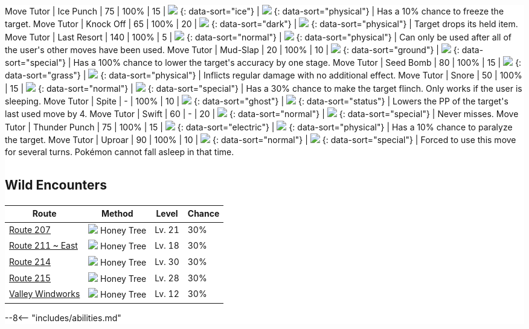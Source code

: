 Move Tutor | Ice Punch     | 75    | 100%     | 15  | ![][ice] {: data-sort="ice"}           | ![][physical] {: data-sort="physical"} | Has a 10% chance to freeze the target.
Move Tutor | Knock Off     | 65    | 100%     | 20  | ![][dark] {: data-sort="dark"}         | ![][physical] {: data-sort="physical"} | Target drops its held item.
Move Tutor | Last Resort   | 140   | 100%     | 5   | ![][normal] {: data-sort="normal"}     | ![][physical] {: data-sort="physical"} | Can only be used after all of the user's other moves have been used.
Move Tutor | Mud-Slap      | 20    | 100%     | 10  | ![][ground] {: data-sort="ground"}     | ![][special] {: data-sort="special"}   | Has a 100% chance to lower the target's accuracy by one stage.
Move Tutor | Seed Bomb     | 80    | 100%     | 15  | ![][grass] {: data-sort="grass"}       | ![][physical] {: data-sort="physical"} | Inflicts regular damage with no additional effect.
Move Tutor | Snore         | 50    | 100%     | 15  | ![][normal] {: data-sort="normal"}     | ![][special] {: data-sort="special"}   | Has a 30% chance to make the target flinch.  Only works if the user is sleeping.
Move Tutor | Spite         | -     | 100%     | 10  | ![][ghost] {: data-sort="ghost"}       | ![][status] {: data-sort="status"}     | Lowers the PP of the target's last used move by 4.
Move Tutor | Swift         | 60    | -        | 20  | ![][normal] {: data-sort="normal"}     | ![][special] {: data-sort="special"}   | Never misses.
Move Tutor | Thunder Punch | 75    | 100%     | 15  | ![][electric] {: data-sort="electric"} | ![][physical] {: data-sort="physical"} | Has a 10% chance to paralyze the target.
Move Tutor | Uproar        | 90    | 100%     | 10  | ![][normal] {: data-sort="normal"}     | ![][special] {: data-sort="special"}   | Forced to use this move for several turns.  Pokémon cannot fall asleep in that time.

## Wild Encounters

Route              | Method                | Level  | Chance
---                | ---                   | ---    | ---
[Route 207]        | ![][honey] Honey Tree | Lv. 21 | 30%
[Route 211 ~ East] | ![][honey] Honey Tree | Lv. 18 | 30%
[Route 214]        | ![][honey] Honey Tree | Lv. 30 | 30%
[Route 215]        | ![][honey] Honey Tree | Lv. 28 | 30%
[Valley Windworks] | ![][honey] Honey Tree | Lv. 12 | 30%

--8<-- "includes/abilities.md"

[honey]: ../img/items/honey.png
[190]: ../img/pokemon/190.png
[normal]: ../img/types/normal.png
[fire]: ../img/types/fire.png
[fighting]: ../img/types/fighting.png
[water]: ../img/types/water.png
[flying]: ../img/types/flying.png
[grass]: ../img/types/grass.png
[poison]: ../img/types/poison.png
[electric]: ../img/types/electric.png
[ground]: ../img/types/ground.png
[psychic]: ../img/types/psychic.png
[rock]: ../img/types/rock.png
[ice]: ../img/types/ice.png
[bug]: ../img/types/bug.png
[dragon]: ../img/types/dragon.png
[ghost]: ../img/types/ghost.png
[dark]: ../img/types/dark.png
[steel]: ../img/types/steel.png
[fairy]: ../img/types/fairy.png
[physical]: ../img/types/physical.png
[special]: ../img/types/special.png
[status]: ../img/types/status.png
[Route 207]: ../../wild_pokemon/route_207/
[Route 211 ~ East]: ../../wild_pokemon/route_211__east/
[Route 214]: ../../wild_pokemon/route_214/
[Route 215]: ../../wild_pokemon/route_215/
[Valley Windworks]: ../../wild_pokemon/valley_windworks/
[Cut]: ../../move_changes/#cut
[Rock Smash]: ../../move_changes/#rock-smash
[Shadow Claw]: ../../move_changes/#shadow-claw
[Strength]: ../../move_changes/#strength
